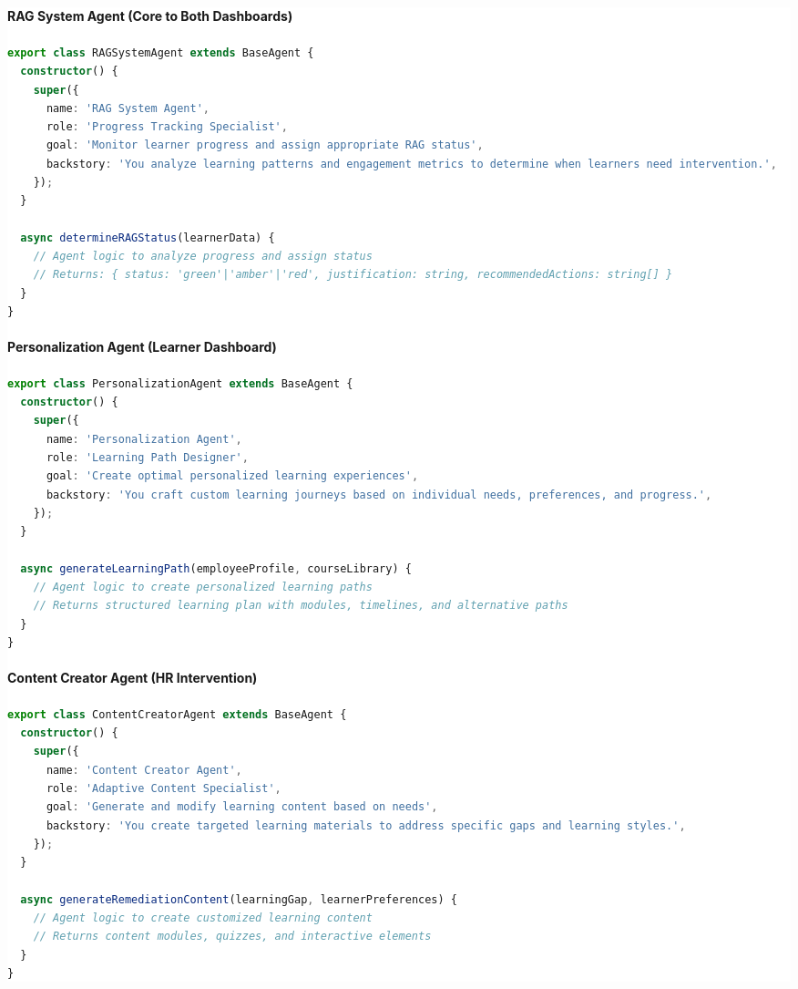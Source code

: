 #### RAG System Agent (Core to Both Dashboards)
```typescript
export class RAGSystemAgent extends BaseAgent {
  constructor() {
    super({
      name: 'RAG System Agent',
      role: 'Progress Tracking Specialist',
      goal: 'Monitor learner progress and assign appropriate RAG status',
      backstory: 'You analyze learning patterns and engagement metrics to determine when learners need intervention.',
    });
  }
  
  async determineRAGStatus(learnerData) {
    // Agent logic to analyze progress and assign status
    // Returns: { status: 'green'|'amber'|'red', justification: string, recommendedActions: string[] }
  }
}
```

#### Personalization Agent (Learner Dashboard)
```typescript
export class PersonalizationAgent extends BaseAgent {
  constructor() {
    super({
      name: 'Personalization Agent',
      role: 'Learning Path Designer',
      goal: 'Create optimal personalized learning experiences',
      backstory: 'You craft custom learning journeys based on individual needs, preferences, and progress.',
    });
  }
  
  async generateLearningPath(employeeProfile, courseLibrary) {
    // Agent logic to create personalized learning paths
    // Returns structured learning plan with modules, timelines, and alternative paths
  }
}
```

#### Content Creator Agent (HR Intervention)
```typescript
export class ContentCreatorAgent extends BaseAgent {
  constructor() {
    super({
      name: 'Content Creator Agent',
      role: 'Adaptive Content Specialist',
      goal: 'Generate and modify learning content based on needs',
      backstory: 'You create targeted learning materials to address specific gaps and learning styles.',
    });
  }
  
  async generateRemediationContent(learningGap, learnerPreferences) {
    // Agent logic to create customized learning content
    // Returns content modules, quizzes, and interactive elements
  }
}
```
